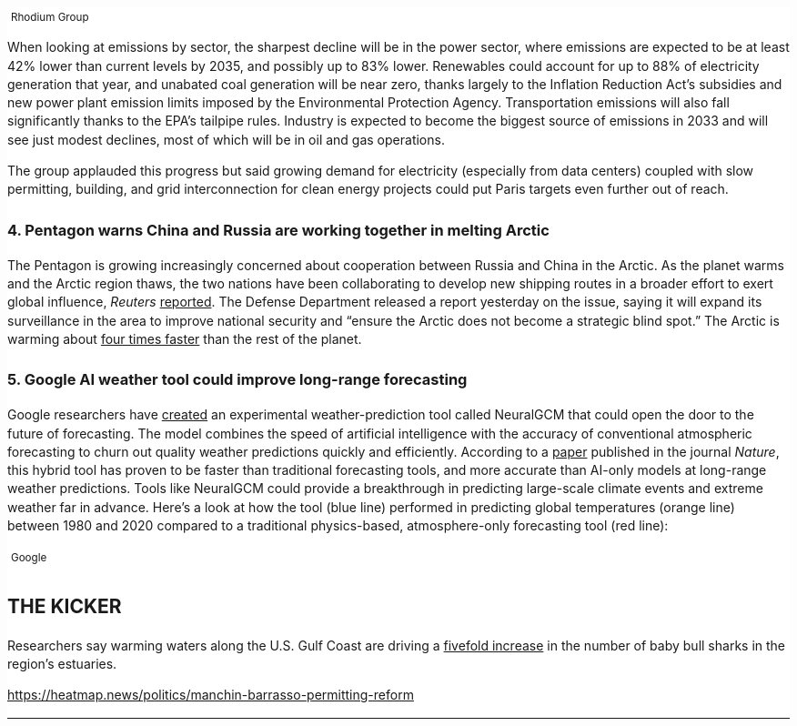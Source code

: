 <img alt="" class="rm-shortcode" data-rm-shortcode-id="de1886a95838ea975392c5ca5d0432b3" data-rm-shortcode-name="rebelmouse-image" id="a454e" loading="lazy" src="https://heatmap.news/media-library/eyJhbGciOiJIUzI1NiIsInR5cCI6IkpXVCJ9.eyJpbWFnZSI6Imh0dHBzOi8vYXNzZXRzLnJibC5tcy81Mjk2MDQ1Ni9vcmlnaW4ucG5nIiwiZXhwaXJlc19hdCI6MTczODQyNjMxMX0.93hmnl0m8MDfXu7GLwx0XbArJX8ufzG07OIxui_Zx24/image.png?width=980"/>
<small class="image-media media-photo-credit" placeholder="Add Photo Credit...">Rhodium Group</small></p><p>When looking at emissions by sector, the sharpest decline will be in the power sector, where emissions are expected to be at least 42% lower than current levels by 2035, and possibly up to 83% lower. Renewables could account for up to 88% of electricity generation that year, and unabated coal generation will be near zero, thanks largely to the Inflation Reduction Act’s subsidies and new power plant emission limits imposed by the Environmental Protection Agency. Transportation emissions will also fall significantly thanks to the EPA’s tailpipe rules. Industry is expected to become the biggest source of emissions in 2033 and will see just modest declines, most of which will be in oil and gas operations. </p><p>The group applauded this progress but said growing demand for electricity (especially from data centers) coupled with slow permitting, building, and grid interconnection for clean energy projects could put Paris targets even further out of reach.</p><h3>4. Pentagon warns China and Russia are working together in melting Arctic </h3><p>The Pentagon is growing increasingly concerned about cooperation between Russia and China in the Arctic. As the planet warms and the Arctic region thaws, the two nations have been collaborating to develop new shipping routes in a broader effort to exert global influence, <em><em>Reuters</em></em> <a href="https://www.reuters.com/world/us/growing-cooperation-between-russia-china-arctic-pentagon-says-2024-07-23/?utm_campaign=heatmap_am&utm_source=hs_email&utm_medium=email&_hsenc=p2ANqtz-_6ra0q-IlKA9CMVtLFkdPIvG-7UsYyQztNUQmsoIc8J8Z1kjB2nVZ68VElavmk-271mfFo" target="_blank">reported</a>. The Defense Department released a report yesterday on the issue, saying it will expand its surveillance in the area to improve national security and “ensure the Arctic does not become a strategic blind spot.” The Arctic is warming about <a href="https://www.nature.com/articles/s43247-022-00498-3?utm_campaign=heatmap_am&utm_source=hs_email&utm_medium=email&_hsenc=p2ANqtz-_6ra0q-IlKA9CMVtLFkdPIvG-7UsYyQztNUQmsoIc8J8Z1kjB2nVZ68VElavmk-271mfFo" rel="noopener noreferrer" target="_blank">four times faster</a> than the rest of the planet.</p><h3>5. Google AI weather tool could improve long-range forecasting</h3><p>Google researchers have <a href="https://research.google/blog/fast-accurate-climate-modeling-with-neuralgcm/?utm_campaign=heatmap_am&utm_source=hs_email&utm_medium=email&_hsenc=p2ANqtz-_6ra0q-IlKA9CMVtLFkdPIvG-7UsYyQztNUQmsoIc8J8Z1kjB2nVZ68VElavmk-271mfFo" rel="noopener noreferrer" target="_blank">created</a> an experimental weather-prediction tool called NeuralGCM that could open the door to the future of forecasting. The model combines the speed of artificial intelligence with the accuracy of conventional atmospheric forecasting to churn out quality weather predictions quickly and efficiently. According to a <a href="https://www.nature.com/articles/s41586-024-07744-y?utm_campaign=heatmap_am&utm_source=hs_email&utm_medium=email&_hsenc=p2ANqtz-_6ra0q-IlKA9CMVtLFkdPIvG-7UsYyQztNUQmsoIc8J8Z1kjB2nVZ68VElavmk-271mfFo" rel="noopener noreferrer" target="_blank">paper</a> published in the journal <em><em>Nature</em></em>, this hybrid tool has proven to be faster than traditional forecasting tools, and more accurate than AI-only models at long-range weather predictions. Tools like NeuralGCM could provide a breakthrough in predicting large-scale climate events and extreme weather far in advance. Here’s a look at how the tool (blue line) performed in predicting global temperatures (orange line) between 1980 and 2020 compared to a traditional physics-based, atmosphere-only forecasting tool (red line):</p><p class="shortcode-media shortcode-media-rebelmouse-image">
<img alt="" class="rm-shortcode" data-rm-shortcode-id="f94188d803ae874c7faf21af040f011b" data-rm-shortcode-name="rebelmouse-image" id="9bd5d" loading="lazy" src="https://heatmap.news/media-library/eyJhbGciOiJIUzI1NiIsInR5cCI6IkpXVCJ9.eyJpbWFnZSI6Imh0dHBzOi8vYXNzZXRzLnJibC5tcy81Mjk2MDQ1OS9vcmlnaW4ucG5nIiwiZXhwaXJlc19hdCI6MTczMDY4OTIwNn0.b64gRLA5jiiEOM2eiY_U7vkFsK4Vc8HlUYjwUptRzq8/image.png?width=980"/>
<small class="image-media media-photo-credit" placeholder="Add Photo Credit...">Google</small></p><h2>THE KICKER</h2><p>Researchers say warming waters along the U.S. Gulf Coast are driving a <a href="https://phys.org/news/2024-07-baby-bull-sharks-texas-alabama.html?utm_campaign=heatmap_am&utm_source=hs_email&utm_medium=email&_hsenc=p2ANqtz-_6ra0q-IlKA9CMVtLFkdPIvG-7UsYyQztNUQmsoIc8J8Z1kjB2nVZ68VElavmk-271mfFo" rel="noopener noreferrer" target="_blank">fivefold increase</a> in the number of baby bull sharks in the region’s estuaries.</p> 

<https://heatmap.news/politics/manchin-barrasso-permitting-reform>

---
